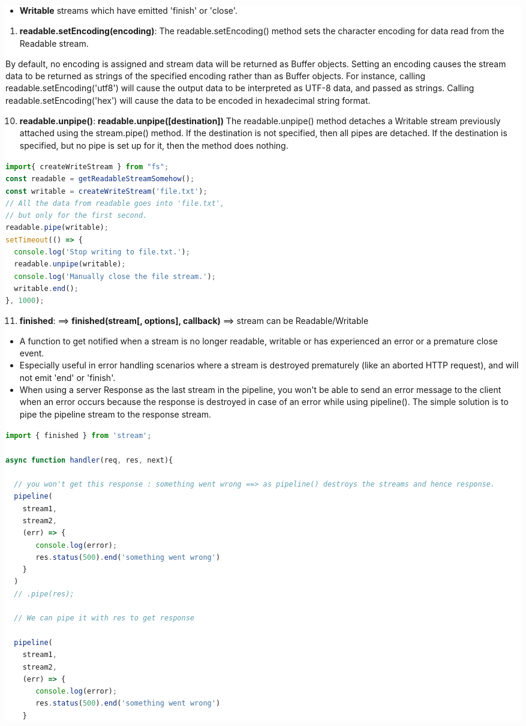   - **Writable** streams which have emitted 'finish' or 'close'.

1.  **readable.setEncoding(encoding)**: The readable.setEncoding() method sets the character encoding for data read from the Readable stream.

By default, no encoding is assigned and stream data will be returned as Buffer objects. Setting an encoding causes the stream data to be returned as strings of the specified encoding rather than as Buffer objects. For instance, calling readable.setEncoding('utf8') will cause the output data to be interpreted as UTF-8 data, and passed as strings. Calling readable.setEncoding('hex') will cause the data to be encoded in hexadecimal string format.


10. **readable.unpipe()**: **readable.unpipe([destination])**
The readable.unpipe() method detaches a Writable stream previously attached using the stream.pipe() method.
If the destination is not specified, then all pipes are detached.
If the destination is specified, but no pipe is set up for it, then the method does nothing.
```javascript
import{ createWriteStream } from "fs";
const readable = getReadableStreamSomehow();
const writable = createWriteStream('file.txt');
// All the data from readable goes into 'file.txt',
// but only for the first second.
readable.pipe(writable);
setTimeout(() => {
  console.log('Stop writing to file.txt.');
  readable.unpipe(writable);
  console.log('Manually close the file stream.');
  writable.end();
}, 1000); 
```

11. **finished**: ==> **finished(stream[, options], callback)** ==> stream can be Readable/Writable
    
  - A function to get notified when a stream is no longer readable, writable or has experienced an error or a premature close event.
  - Especially useful in error handling scenarios where a stream is destroyed prematurely (like an aborted HTTP request), and will not emit 'end' or 'finish'.
  - When using a server Response as the last stream in the pipeline, you won't be able to send an error message to the client when an error occurs because the response is destroyed in case of an error while using pipeline(). The simple solution is to pipe the pipeline stream to the response stream.
```javascript
import { finished } from 'stream';

async function handler(req, res, next){

  // you won't get this response : something went wrong ==> as pipeline() destroys the streams and hence response.
  pipeline(
    stream1,
    stream2,
    (err) => {
       console.log(error);
       res.status(500).end('something went wrong')
    }
  )
  // .pipe(res);

  // We can pipe it with res to get response

  pipeline(
    stream1,
    stream2,
    (err) => {
       console.log(error);
       res.status(500).end('something went wrong')
    }
```